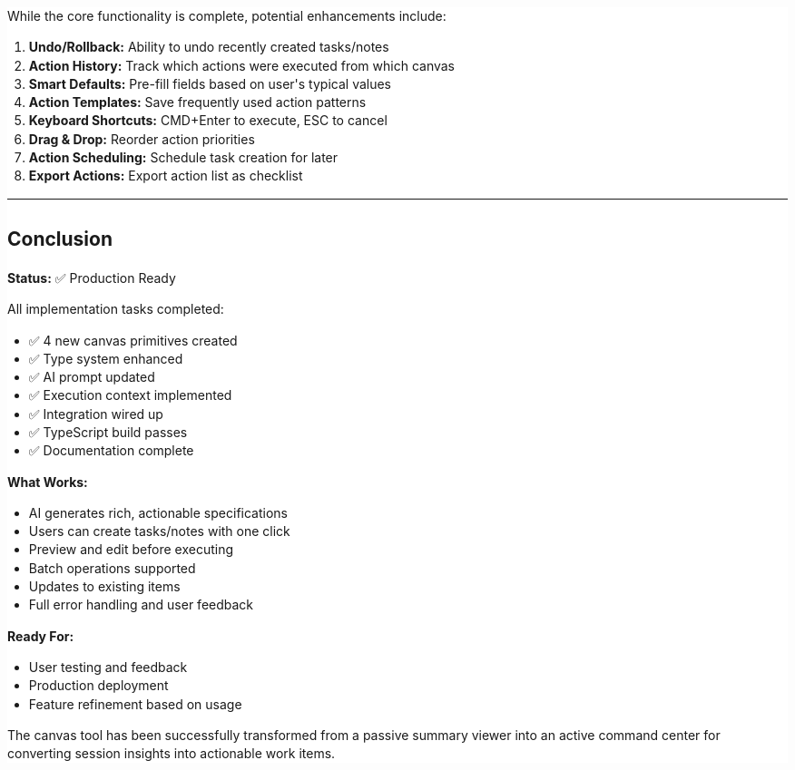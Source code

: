 While the core functionality is complete, potential enhancements include:

1. **Undo/Rollback:** Ability to undo recently created tasks/notes
2. **Action History:** Track which actions were executed from which canvas
3. **Smart Defaults:** Pre-fill fields based on user's typical values
4. **Action Templates:** Save frequently used action patterns
5. **Keyboard Shortcuts:** CMD+Enter to execute, ESC to cancel
6. **Drag & Drop:** Reorder action priorities
7. **Action Scheduling:** Schedule task creation for later
8. **Export Actions:** Export action list as checklist

---

## Conclusion

**Status:** ✅ Production Ready

All implementation tasks completed:
- ✅ 4 new canvas primitives created
- ✅ Type system enhanced
- ✅ AI prompt updated
- ✅ Execution context implemented
- ✅ Integration wired up
- ✅ TypeScript build passes
- ✅ Documentation complete

**What Works:**
- AI generates rich, actionable specifications
- Users can create tasks/notes with one click
- Preview and edit before executing
- Batch operations supported
- Updates to existing items
- Full error handling and user feedback

**Ready For:**
- User testing and feedback
- Production deployment
- Feature refinement based on usage

The canvas tool has been successfully transformed from a passive summary viewer into an active command center for converting session insights into actionable work items.
